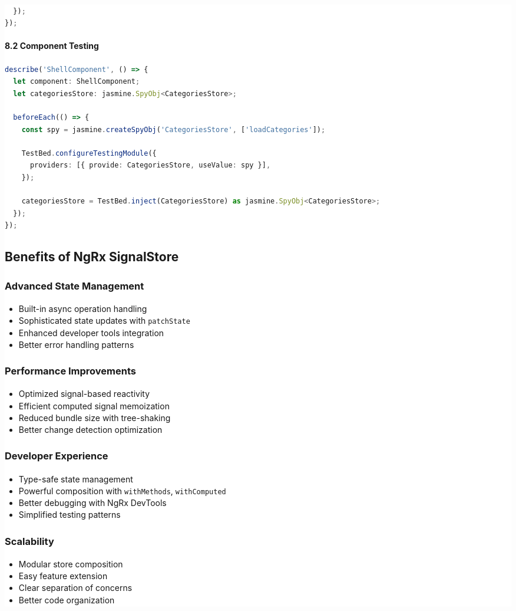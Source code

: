 ```typescript
  });
});
```

#### 8.2 Component Testing

```typescript
describe('ShellComponent', () => {
  let component: ShellComponent;
  let categoriesStore: jasmine.SpyObj<CategoriesStore>;

  beforeEach(() => {
    const spy = jasmine.createSpyObj('CategoriesStore', ['loadCategories']);

    TestBed.configureTestingModule({
      providers: [{ provide: CategoriesStore, useValue: spy }],
    });

    categoriesStore = TestBed.inject(CategoriesStore) as jasmine.SpyObj<CategoriesStore>;
  });
});
```

## Benefits of NgRx SignalStore

### Advanced State Management

- Built-in async operation handling
- Sophisticated state updates with `patchState`
- Enhanced developer tools integration
- Better error handling patterns

### Performance Improvements

- Optimized signal-based reactivity
- Efficient computed signal memoization
- Reduced bundle size with tree-shaking
- Better change detection optimization

### Developer Experience

- Type-safe state management
- Powerful composition with `withMethods`, `withComputed`
- Better debugging with NgRx DevTools
- Simplified testing patterns

### Scalability

- Modular store composition
- Easy feature extension
- Clear separation of concerns
- Better code organization
